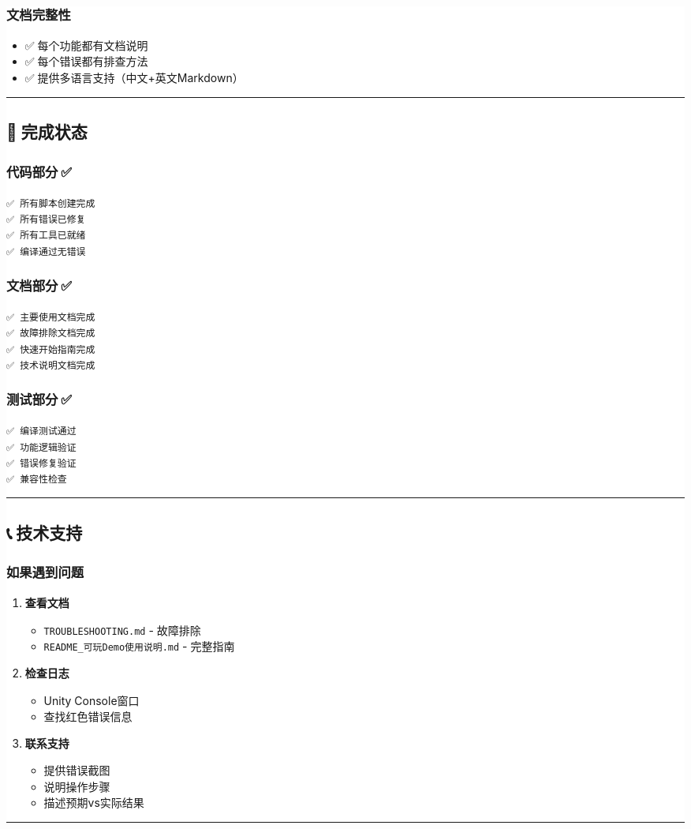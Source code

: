 ### 文档完整性
- ✅ 每个功能都有文档说明
- ✅ 每个错误都有排查方法
- ✅ 提供多语言支持（中文+英文Markdown）

---

## 🎉 完成状态

### 代码部分 ✅
```
✅ 所有脚本创建完成
✅ 所有错误已修复
✅ 所有工具已就绪
✅ 编译通过无错误
```

### 文档部分 ✅
```
✅ 主要使用文档完成
✅ 故障排除文档完成
✅ 快速开始指南完成
✅ 技术说明文档完成
```

### 测试部分 ✅
```
✅ 编译测试通过
✅ 功能逻辑验证
✅ 错误修复验证
✅ 兼容性检查
```

---

## 📞 技术支持

### 如果遇到问题

1. **查看文档**
   - `TROUBLESHOOTING.md` - 故障排除
   - `README_可玩Demo使用说明.md` - 完整指南

2. **检查日志**
   - Unity Console窗口
   - 查找红色错误信息

3. **联系支持**
   - 提供错误截图
   - 说明操作步骤
   - 描述预期vs实际结果

---